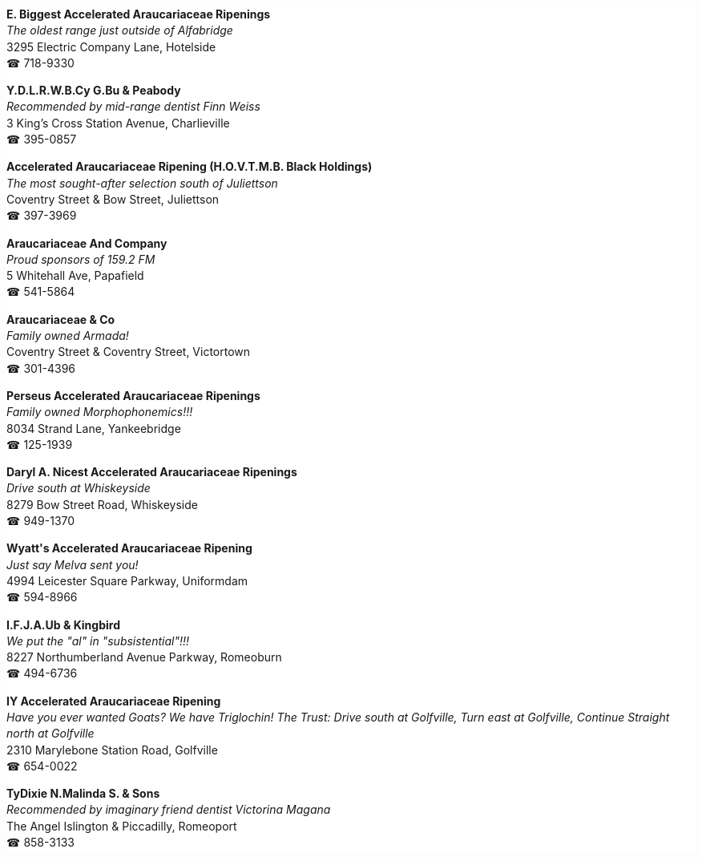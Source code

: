 **E. Biggest Accelerated Araucariaceae Ripenings**  
_The oldest range just outside of Alfabridge_  
3295 Electric Company Lane, Hotelside  
☎ 718-9330

**Y.D.L.R.W.B.Cy G.Bu & Peabody**  
_Recommended by mid-range dentist Finn Weiss_  
3 King’s Cross Station Avenue, Charlieville  
☎ 395-0857

**Accelerated Araucariaceae Ripening (H.O.V.T.M.B. Black Holdings)**  
_The most sought-after selection south of Juliettson_  
Coventry Street & Bow Street, Juliettson  
☎ 397-3969

**Araucariaceae And Company**  
_Proud sponsors of 159.2 FM_  
5 Whitehall Ave, Papafield  
☎ 541-5864

**Araucariaceae & Co**  
_Family owned Armada!_  
Coventry Street & Coventry Street, Victortown  
☎ 301-4396

**Perseus Accelerated Araucariaceae Ripenings**  
_Family owned Morphophonemics!!!_  
8034 Strand Lane, Yankeebridge  
☎ 125-1939

**Daryl A. Nicest Accelerated Araucariaceae Ripenings**  
_Drive south at Whiskeyside_  
8279 Bow Street Road, Whiskeyside  
☎ 949-1370

**Wyatt's Accelerated Araucariaceae Ripening**  
_Just say Melva sent you!_  
4994 Leicester Square Parkway, Uniformdam  
☎ 594-8966

**I.F.J.A.Ub & Kingbird**  
_We put the "al" in "subsistential"!!!_  
8227 Northumberland Avenue Parkway, Romeoburn  
☎ 494-6736

**IY Accelerated Araucariaceae Ripening**  
_Have you ever wanted Goats? We have Triglochin! 
The Trust: Drive south at Golfville, Turn east at Golfville, Continue Straight north at Golfville_  
2310 Marylebone Station Road, Golfville  
☎ 654-0022

**TyDixie N.Malinda S. & Sons**  
_Recommended by imaginary friend dentist Victorina Magana_  
The Angel Islington & Piccadilly, Romeoport  
☎ 858-3133
